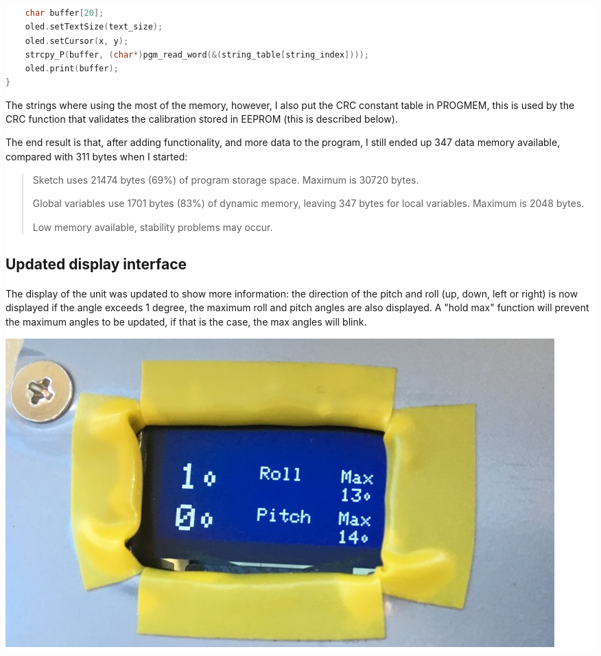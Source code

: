 ```C
    char buffer[20];
    oled.setTextSize(text_size);
    oled.setCursor(x, y);
    strcpy_P(buffer, (char*)pgm_read_word(&(string_table[string_index])));
    oled.print(buffer);
}
```

The strings where using the most of the memory, however, I also put the CRC
constant table in PROGMEM, this is used by the CRC function that validates the
calibration stored in EEPROM (this is described below).

The end result is that, after adding functionality, and more data to the
program, I still ended up 347 data memory available, compared with 311 bytes
when I started:

> Sketch uses 21474 bytes (69%) of program storage space. Maximum is 30720
> bytes.
>
> Global variables use 1701 bytes (83%) of dynamic memory, leaving 347 bytes
> for local variables. Maximum is 2048 bytes.
>
> Low memory available, stability problems may occur.

## Updated display interface

The display of the unit was updated to show more information: the direction of
the pitch and roll (up, down, left or right) is now displayed if the angle
exceeds 1 degree, the maximum roll and pitch angles are also displayed.  A
"hold max" function will prevent the maximum angles to be updated, if that is
the case, the max angles will blink.

![](/img/a011/display.jpg)


[project_link]: https://github.com/alex-hhh/Arduino_Inclinometer
[progmem_link]: https://www.arduino.cc/reference/en/language/variables/utilities/progmem/
[prev_bp_link]: /2017/12/arduino-inclinometer.html
[pitch_and_roll_link]: /2017/12/arduino-inclinometer.html#calculating-pitch-and-roll